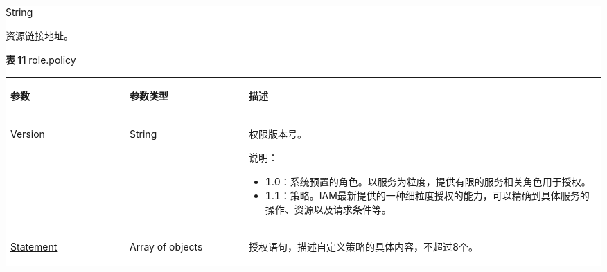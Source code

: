 <td class="cellrowborder" valign="top" width="20%" headers="mcps1.2.4.1.2 "><p id="zh-cn_topic_0222037497_p14930557412"><a name="zh-cn_topic_0222037497_p14930557412"></a><a name="zh-cn_topic_0222037497_p14930557412"></a>String</p>
</td>
<td class="cellrowborder" valign="top" width="60%" headers="mcps1.2.4.1.3 "><p id="zh-cn_topic_0222037497_p1393014513410"><a name="zh-cn_topic_0222037497_p1393014513410"></a><a name="zh-cn_topic_0222037497_p1393014513410"></a>资源链接地址。</p>
</td>
</tr>
</tbody>
</table>

**表 11**  role.policy

<a name="zh-cn_topic_0222037497_response_Rs114RolePolicy"></a>
<table><thead align="left"><tr id="zh-cn_topic_0222037497_row793118554120"><th class="cellrowborder" valign="top" width="20%" id="mcps1.2.4.1.1"><p id="zh-cn_topic_0222037497_p99321544120"><a name="zh-cn_topic_0222037497_p99321544120"></a><a name="zh-cn_topic_0222037497_p99321544120"></a>参数</p>
</th>
<th class="cellrowborder" valign="top" width="20%" id="mcps1.2.4.1.2"><p id="zh-cn_topic_0222037497_p493320514413"><a name="zh-cn_topic_0222037497_p493320514413"></a><a name="zh-cn_topic_0222037497_p493320514413"></a>参数类型</p>
</th>
<th class="cellrowborder" valign="top" width="60%" id="mcps1.2.4.1.3"><p id="zh-cn_topic_0222037497_p159335514110"><a name="zh-cn_topic_0222037497_p159335514110"></a><a name="zh-cn_topic_0222037497_p159335514110"></a>描述</p>
</th>
</tr>
</thead>
<tbody><tr id="zh-cn_topic_0222037497_row79311755417"><td class="cellrowborder" valign="top" width="20%" headers="mcps1.2.4.1.1 "><p id="zh-cn_topic_0222037497_p8934259416"><a name="zh-cn_topic_0222037497_p8934259416"></a><a name="zh-cn_topic_0222037497_p8934259416"></a>Version</p>
</td>
<td class="cellrowborder" valign="top" width="20%" headers="mcps1.2.4.1.2 "><p id="zh-cn_topic_0222037497_p199349515418"><a name="zh-cn_topic_0222037497_p199349515418"></a><a name="zh-cn_topic_0222037497_p199349515418"></a>String</p>
</td>
<td class="cellrowborder" valign="top" width="60%" headers="mcps1.2.4.1.3 "><p id="zh-cn_topic_0222037497_p293512511416"><a name="zh-cn_topic_0222037497_p293512511416"></a><a name="zh-cn_topic_0222037497_p293512511416"></a>权限版本号。</p>
<div class="note" id="zh-cn_topic_0222037497_note12936165134112"><a name="zh-cn_topic_0222037497_note12936165134112"></a><a name="zh-cn_topic_0222037497_note12936165134112"></a><span class="notetitle"> 说明： </span><div class="notebody"><a name="zh-cn_topic_0222037497_ul19937751419"></a><a name="zh-cn_topic_0222037497_ul19937751419"></a><ul id="zh-cn_topic_0222037497_ul19937751419"><li>1.0：系统预置的角色。以服务为粒度，提供有限的服务相关角色用于授权。</li><li>1.1：策略。IAM最新提供的一种细粒度授权的能力，可以精确到具体服务的操作、资源以及请求条件等。</li></ul>
</div></div>
</td>
</tr>
<tr id="zh-cn_topic_0222037497_row1393116515419"><td class="cellrowborder" valign="top" width="20%" headers="mcps1.2.4.1.1 "><p id="zh-cn_topic_0222037497_p2939850418"><a name="zh-cn_topic_0222037497_p2939850418"></a><a name="zh-cn_topic_0222037497_p2939850418"></a><a href="#zh-cn_topic_0222037497_response_Rs114RolePolicyStatementArritem">Statement</a></p>
</td>
<td class="cellrowborder" valign="top" width="20%" headers="mcps1.2.4.1.2 "><p id="zh-cn_topic_0222037497_p29403515410"><a name="zh-cn_topic_0222037497_p29403515410"></a><a name="zh-cn_topic_0222037497_p29403515410"></a>Array of objects</p>
</td>
<td class="cellrowborder" valign="top" width="60%" headers="mcps1.2.4.1.3 "><p id="zh-cn_topic_0222037497_p169411053412"><a name="zh-cn_topic_0222037497_p169411053412"></a><a name="zh-cn_topic_0222037497_p169411053412"></a>授权语句，描述自定义策略的具体内容，不超过8个。</p>
</td>
</tr>
</tbody>
</table>
